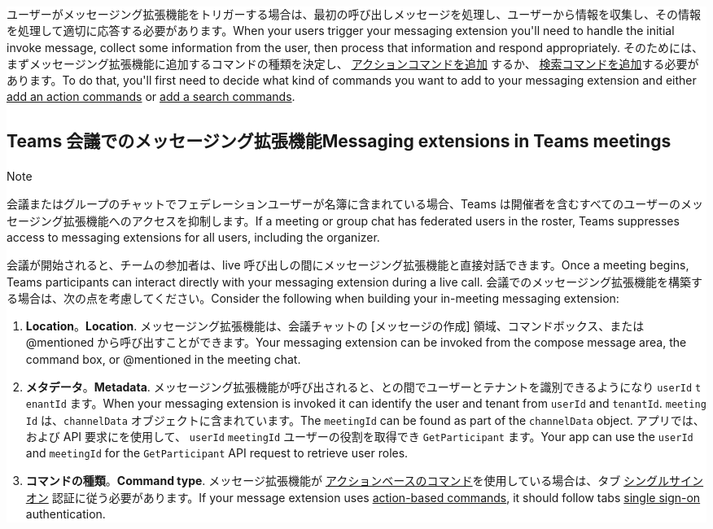 <span data-ttu-id="a1cb2-190">ユーザーがメッセージング拡張機能をトリガーする場合は、最初の呼び出しメッセージを処理し、ユーザーから情報を収集し、その情報を処理して適切に応答する必要があります。</span><span class="sxs-lookup"><span data-stu-id="a1cb2-190">When your users trigger your messaging extension you'll need to handle the initial invoke message, collect some information from the user, then process that information and respond appropriately.</span></span> <span data-ttu-id="a1cb2-191">そのためには、まずメッセージング拡張機能に追加するコマンドの種類を決定し、 [アクションコマンドを追加](~/messaging-extensions/how-to/action-commands/define-action-command.md) するか、 [検索コマンドを追加](~/messaging-extensions/how-to/search-commands/define-search-command.md)する必要があります。</span><span class="sxs-lookup"><span data-stu-id="a1cb2-191">To do that, you'll first need to decide what kind of commands you want to add to your messaging extension and either [add an action commands](~/messaging-extensions/how-to/action-commands/define-action-command.md) or [add a search commands](~/messaging-extensions/how-to/search-commands/define-search-command.md).</span></span>

## <a name="messaging-extensions-in-teams-meetings"></a><span data-ttu-id="a1cb2-192">Teams 会議でのメッセージング拡張機能</span><span class="sxs-lookup"><span data-stu-id="a1cb2-192">Messaging extensions in Teams meetings</span></span>

> [!NOTE]
> <span data-ttu-id="a1cb2-193">会議またはグループのチャットでフェデレーションユーザーが名簿に含まれている場合、Teams は開催者を含むすべてのユーザーのメッセージング拡張機能へのアクセスを抑制します。</span><span class="sxs-lookup"><span data-stu-id="a1cb2-193">If a meeting or group chat has federated users in the roster, Teams suppresses access to messaging extensions for all users, including the organizer.</span></span>

<span data-ttu-id="a1cb2-194">会議が開始されると、チームの参加者は、live 呼び出しの間にメッセージング拡張機能と直接対話できます。</span><span class="sxs-lookup"><span data-stu-id="a1cb2-194">Once a meeting begins, Teams participants can interact directly with your messaging extension during a live call.</span></span> <span data-ttu-id="a1cb2-195">会議でのメッセージング拡張機能を構築する場合は、次の点を考慮してください。</span><span class="sxs-lookup"><span data-stu-id="a1cb2-195">Consider the following when building your in-meeting messaging extension:</span></span>

1. <span data-ttu-id="a1cb2-196">**Location**。</span><span class="sxs-lookup"><span data-stu-id="a1cb2-196">**Location**.</span></span> <span data-ttu-id="a1cb2-197">メッセージング拡張機能は、会議チャットの [メッセージの作成] 領域、コマンドボックス、または @mentioned から呼び出すことができます。</span><span class="sxs-lookup"><span data-stu-id="a1cb2-197">Your messaging extension can be invoked from the compose message area, the command box, or @mentioned in the meeting chat.</span></span>

1. <span data-ttu-id="a1cb2-198">**メタデータ**。</span><span class="sxs-lookup"><span data-stu-id="a1cb2-198">**Metadata**.</span></span> <span data-ttu-id="a1cb2-199">メッセージング拡張機能が呼び出されると、との間でユーザーとテナントを識別できるようになり `userId` `tenantId` ます。</span><span class="sxs-lookup"><span data-stu-id="a1cb2-199">When your messaging extension is invoked it can identify the user and tenant from `userId` and `tenantId`.</span></span> <span data-ttu-id="a1cb2-200">`meetingId` は、`channelData` オブジェクトに含まれています。</span><span class="sxs-lookup"><span data-stu-id="a1cb2-200">The `meetingId` can be found as part of the `channelData` object.</span></span> <span data-ttu-id="a1cb2-201">アプリでは、および API 要求にを使用して、 `userId` `meetingId`  ユーザーの役割を取得でき `GetParticipant` ます。</span><span class="sxs-lookup"><span data-stu-id="a1cb2-201">Your app can use the `userId` and `meetingId`  for the `GetParticipant` API request to retrieve user roles.</span></span>

1. <span data-ttu-id="a1cb2-202">**コマンドの種類**。</span><span class="sxs-lookup"><span data-stu-id="a1cb2-202">**Command type**.</span></span> <span data-ttu-id="a1cb2-203">メッセージ拡張機能が [アクションベースのコマンド](../../messaging-extensions/what-are-messaging-extensions.md#action-commands)を使用している場合は、タブ [シングルサインオン](../../tabs/how-to/authentication/auth-aad-sso.md) 認証に従う必要があります。</span><span class="sxs-lookup"><span data-stu-id="a1cb2-203">If your message extension uses [action-based commands](../../messaging-extensions/what-are-messaging-extensions.md#action-commands), it should follow tabs [single sign-on](../../tabs/how-to/authentication/auth-aad-sso.md) authentication.</span></span>
